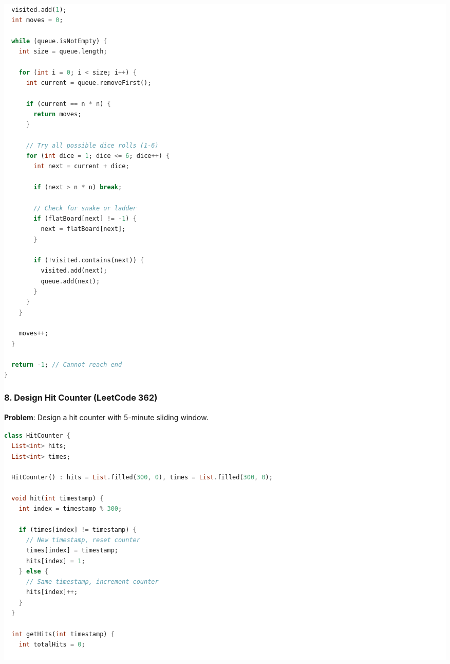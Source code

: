 ```dart
  visited.add(1);
  int moves = 0;
  
  while (queue.isNotEmpty) {
    int size = queue.length;
    
    for (int i = 0; i < size; i++) {
      int current = queue.removeFirst();
      
      if (current == n * n) {
        return moves;
      }
      
      // Try all possible dice rolls (1-6)
      for (int dice = 1; dice <= 6; dice++) {
        int next = current + dice;
        
        if (next > n * n) break;
        
        // Check for snake or ladder
        if (flatBoard[next] != -1) {
          next = flatBoard[next];
        }
        
        if (!visited.contains(next)) {
          visited.add(next);
          queue.add(next);
        }
      }
    }
    
    moves++;
  }
  
  return -1; // Cannot reach end
}
```

### 8. Design Hit Counter (LeetCode 362)
**Problem**: Design a hit counter with 5-minute sliding window.
```dart
class HitCounter {
  List<int> hits;
  List<int> times;
  
  HitCounter() : hits = List.filled(300, 0), times = List.filled(300, 0);
  
  void hit(int timestamp) {
    int index = timestamp % 300;
    
    if (times[index] != timestamp) {
      // New timestamp, reset counter
      times[index] = timestamp;
      hits[index] = 1;
    } else {
      // Same timestamp, increment counter
      hits[index]++;
    }
  }
  
  int getHits(int timestamp) {
    int totalHits = 0;
    
```